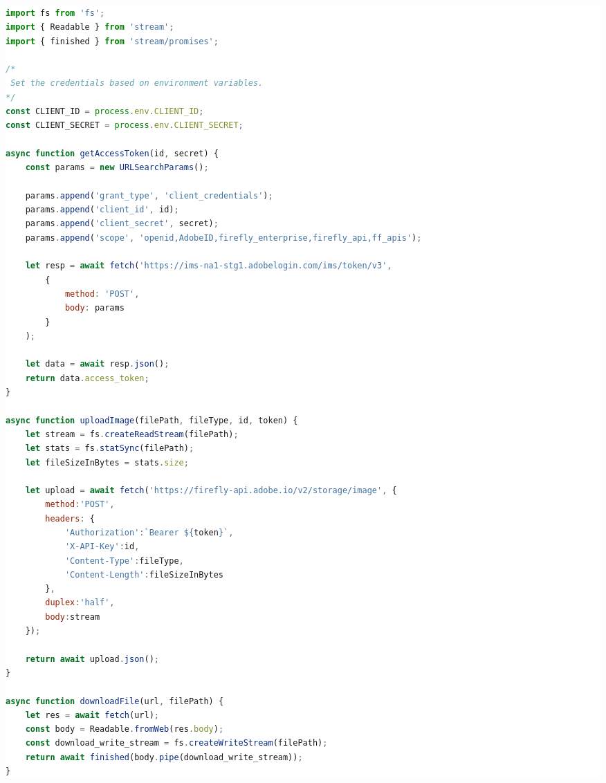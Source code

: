 ```js
import fs from 'fs';
import { Readable } from 'stream';
import { finished } from 'stream/promises';

/*
 Set the credentials based on environment variables.
*/
const CLIENT_ID = process.env.CLIENT_ID;
const CLIENT_SECRET = process.env.CLIENT_SECRET;

async function getAccessToken(id, secret) {
	const params = new URLSearchParams();

	params.append('grant_type', 'client_credentials');
	params.append('client_id', id);
	params.append('client_secret', secret);
	params.append('scope', 'openid,AdobeID,firefly_enterprise,firefly_api,ff_apis');
	
	let resp = await fetch('https://ims-na1-stg1.adobelogin.com/ims/token/v3', 
		{ 
			method: 'POST', 
			body: params
		}
	);

	let data = await resp.json();
	return data.access_token;
}

async function uploadImage(filePath, fileType, id, token) {
	let stream = fs.createReadStream(filePath);
	let stats = fs.statSync(filePath);
	let fileSizeInBytes = stats.size;

	let upload = await fetch('https://firefly-api.adobe.io/v2/storage/image', {
		method:'POST', 
		headers: {
			'Authorization':`Bearer ${token}`, 
			'X-API-Key':id, 
			'Content-Type':fileType, 
			'Content-Length':fileSizeInBytes
		}, 
		duplex:'half', 
		body:stream
	});

	return await upload.json();
}

async function downloadFile(url, filePath) {
	let res = await fetch(url);
	const body = Readable.fromWeb(res.body);
	const download_write_stream = fs.createWriteStream(filePath);
	return await finished(body.pipe(download_write_stream));
}
```
